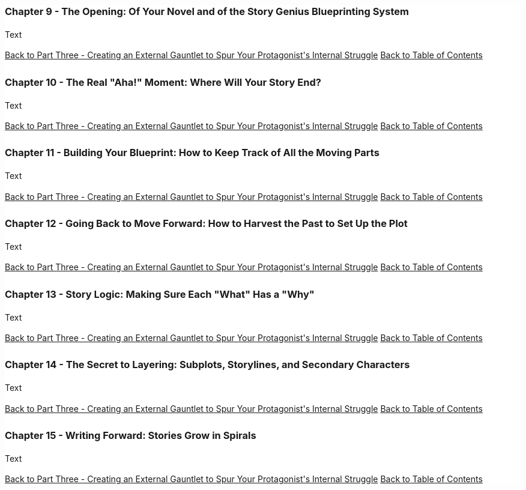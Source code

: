 ### Chapter 9 - The Opening: Of Your Novel and of the Story Genius Blueprinting System

Text

[Back to Part Three - Creating an External Gauntlet to Spur Your Protagonist's Internal Struggle](#part-three---creating-an-external-gauntlet-to-spur-your-protagonists-internal-struggle)
[Back to Table of Contents](#table-of-contents)

### Chapter 10 - The Real "Aha!" Moment: Where Will Your Story End?

Text

[Back to Part Three - Creating an External Gauntlet to Spur Your Protagonist's Internal Struggle](#part-three---creating-an-external-gauntlet-to-spur-your-protagonists-internal-struggle)
[Back to Table of Contents](#table-of-contents)

### Chapter 11 - Building Your Blueprint: How to Keep Track of All the Moving Parts

Text

[Back to Part Three - Creating an External Gauntlet to Spur Your Protagonist's Internal Struggle](#part-three---creating-an-external-gauntlet-to-spur-your-protagonists-internal-struggle)
[Back to Table of Contents](#table-of-contents)

### Chapter 12 - Going Back to Move Forward: How to Harvest the Past to Set Up the Plot

Text

[Back to Part Three - Creating an External Gauntlet to Spur Your Protagonist's Internal Struggle](#part-three---creating-an-external-gauntlet-to-spur-your-protagonists-internal-struggle)
[Back to Table of Contents](#table-of-contents)

### Chapter 13 - Story Logic: Making Sure Each "What" Has a "Why"

Text

[Back to Part Three - Creating an External Gauntlet to Spur Your Protagonist's Internal Struggle](#part-three---creating-an-external-gauntlet-to-spur-your-protagonists-internal-struggle)
[Back to Table of Contents](#table-of-contents)

### Chapter 14 - The Secret to Layering: Subplots, Storylines, and Secondary Characters

Text

[Back to Part Three - Creating an External Gauntlet to Spur Your Protagonist's Internal Struggle](#part-three---creating-an-external-gauntlet-to-spur-your-protagonists-internal-struggle)
[Back to Table of Contents](#table-of-contents)

### Chapter 15 - Writing Forward: Stories Grow in Spirals

Text

[Back to Part Three - Creating an External Gauntlet to Spur Your Protagonist's Internal Struggle](#part-three---creating-an-external-gauntlet-to-spur-your-protagonists-internal-struggle)
[Back to Table of Contents](#table-of-contents)
